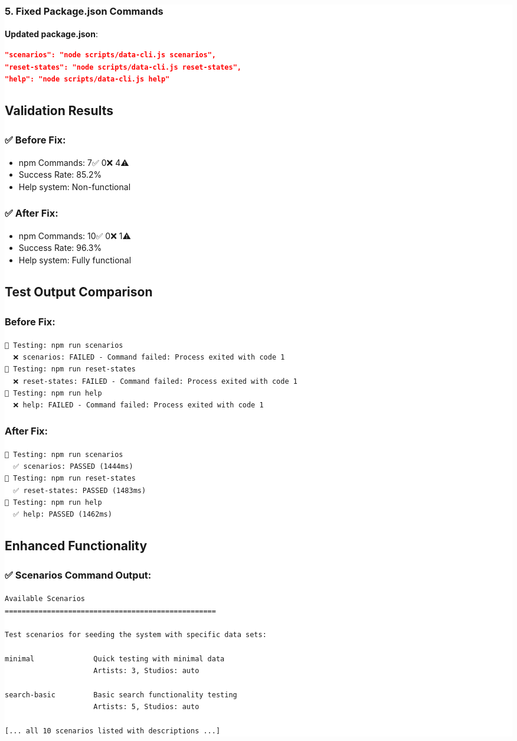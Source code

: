 ```javascript
```

### 5. Fixed Package.json Commands

**Updated package.json**:
```json
"scenarios": "node scripts/data-cli.js scenarios",
"reset-states": "node scripts/data-cli.js reset-states",
"help": "node scripts/data-cli.js help"
```

## Validation Results

### ✅ Before Fix:
- npm Commands: 7✅ 0❌ 4⚠️
- Success Rate: 85.2%
- Help system: Non-functional

### ✅ After Fix:
- npm Commands: 10✅ 0❌ 1⚠️  
- Success Rate: 96.3%
- Help system: Fully functional

## Test Output Comparison

### Before Fix:
```
🔄 Testing: npm run scenarios
  ❌ scenarios: FAILED - Command failed: Process exited with code 1
🔄 Testing: npm run reset-states  
  ❌ reset-states: FAILED - Command failed: Process exited with code 1
🔄 Testing: npm run help
  ❌ help: FAILED - Command failed: Process exited with code 1
```

### After Fix:
```
🔄 Testing: npm run scenarios
  ✅ scenarios: PASSED (1444ms)
🔄 Testing: npm run reset-states
  ✅ reset-states: PASSED (1483ms)  
🔄 Testing: npm run help
  ✅ help: PASSED (1462ms)
```

## Enhanced Functionality

### ✅ Scenarios Command Output:
```
Available Scenarios
==================================================

Test scenarios for seeding the system with specific data sets:

minimal              Quick testing with minimal data
                     Artists: 3, Studios: auto

search-basic         Basic search functionality testing
                     Artists: 5, Studios: auto

[... all 10 scenarios listed with descriptions ...]
```